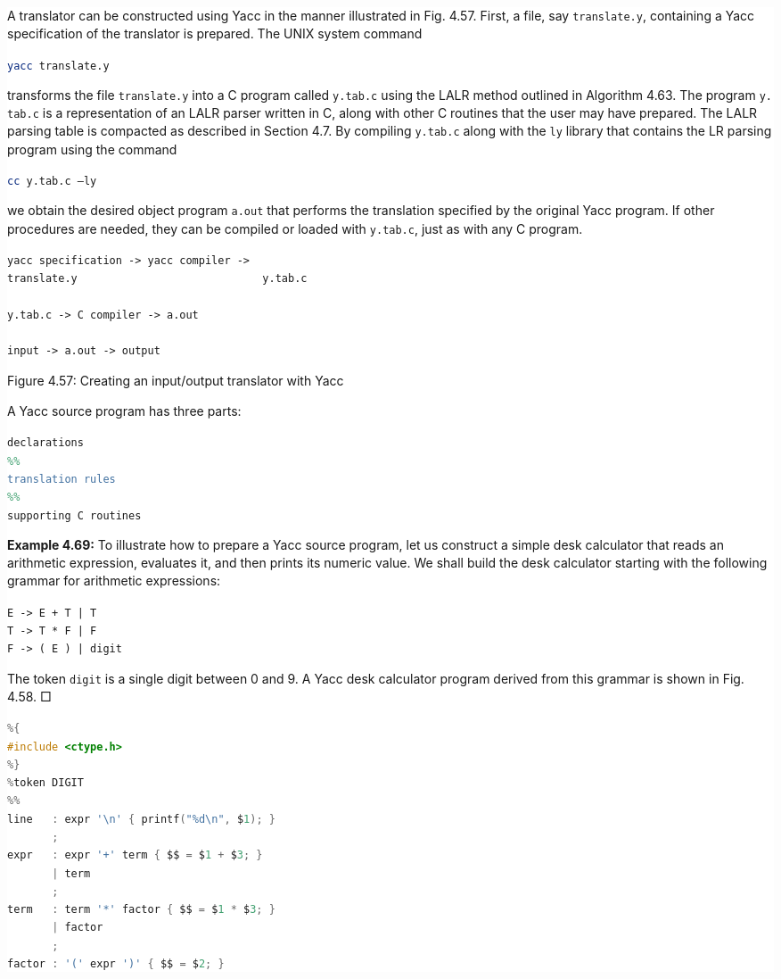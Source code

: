 A translator can be constructed using Yacc in the manner illustrated in Fig. 4.57. First, a file, say `translate.y`, containing a Yacc specification of the translator is prepared. The UNIX system command

```bash
yacc translate.y
```

transforms the file `translate.y` into a C program called `y.tab.c` using the LALR method outlined in Algorithm 4.63. The program `y.tab.c` is a representation of an LALR parser written in C, along with other C routines that the user may have prepared. The LALR parsing table is compacted as described in Section 4.7. By compiling `y.tab.c` along with the `ly` library that contains the LR parsing program using the command

```bash
cc y.tab.c –ly
```

we obtain the desired object program `a.out` that performs the translation specified by the original Yacc program. If other procedures are needed, they can be compiled or loaded with `y.tab.c`, just as with any C program.

```
yacc specification -> yacc compiler -> 
translate.y                             y.tab.c

y.tab.c -> C compiler -> a.out

input -> a.out -> output
```

Figure 4.57: Creating an input/output translator with Yacc

A Yacc source program has three parts:

```yacc
declarations
%%
translation rules
%%
supporting C routines
```

**Example 4.69:** To illustrate how to prepare a Yacc source program, let us construct a simple desk calculator that reads an arithmetic expression, evaluates it, and then prints its numeric value. We shall build the desk calculator starting with the following grammar for arithmetic expressions:

```
E -> E + T | T
T -> T * F | F
F -> ( E ) | digit
```

The token `digit` is a single digit between 0 and 9. A Yacc desk calculator program derived from this grammar is shown in Fig. 4.58. □

```C
%{
#include <ctype.h>
%}
%token DIGIT
%%
line   : expr '\n' { printf("%d\n", $1); }
       ;
expr   : expr '+' term { $$ = $1 + $3; }
       | term
       ;
term   : term '*' factor { $$ = $1 * $3; }
       | factor
       ;
factor : '(' expr ')' { $$ = $2; }
```